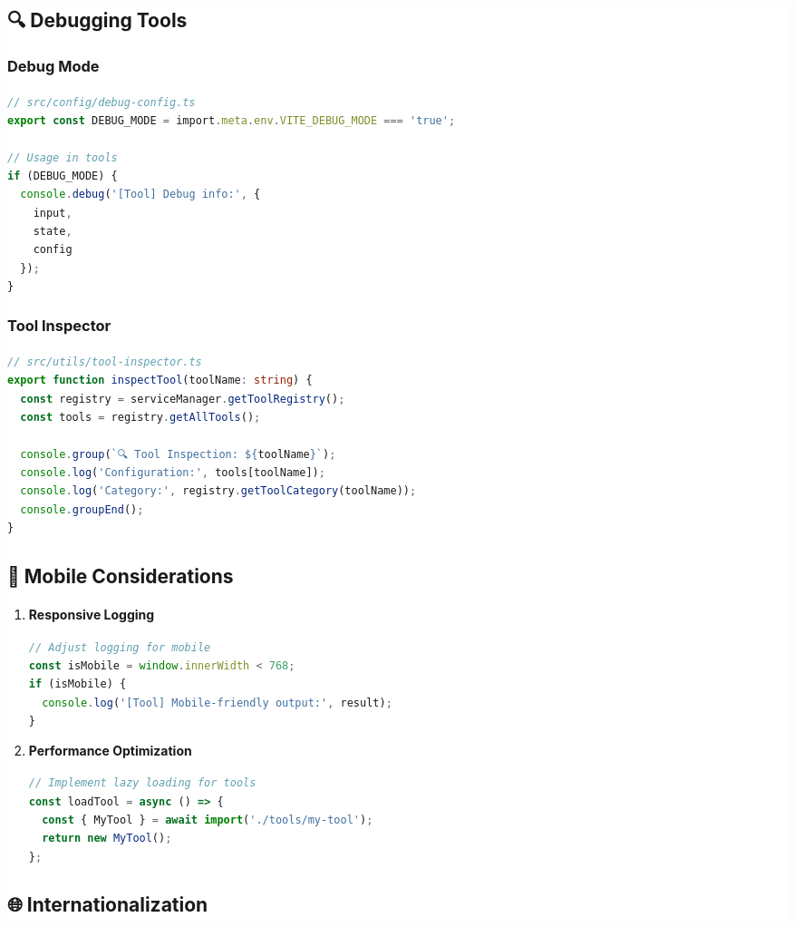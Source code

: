 ## 🔍 Debugging Tools

### Debug Mode
```typescript
// src/config/debug-config.ts
export const DEBUG_MODE = import.meta.env.VITE_DEBUG_MODE === 'true';

// Usage in tools
if (DEBUG_MODE) {
  console.debug('[Tool] Debug info:', {
    input,
    state,
    config
  });
}
```

### Tool Inspector
```typescript
// src/utils/tool-inspector.ts
export function inspectTool(toolName: string) {
  const registry = serviceManager.getToolRegistry();
  const tools = registry.getAllTools();
  
  console.group(`🔍 Tool Inspection: ${toolName}`);
  console.log('Configuration:', tools[toolName]);
  console.log('Category:', registry.getToolCategory(toolName));
  console.groupEnd();
}
```

## 📱 Mobile Considerations

1. **Responsive Logging**
   ```typescript
   // Adjust logging for mobile
   const isMobile = window.innerWidth < 768;
   if (isMobile) {
     console.log('[Tool] Mobile-friendly output:', result);
   }
   ```

2. **Performance Optimization**
   ```typescript
   // Implement lazy loading for tools
   const loadTool = async () => {
     const { MyTool } = await import('./tools/my-tool');
     return new MyTool();
   };
   ```

## 🌐 Internationalization

